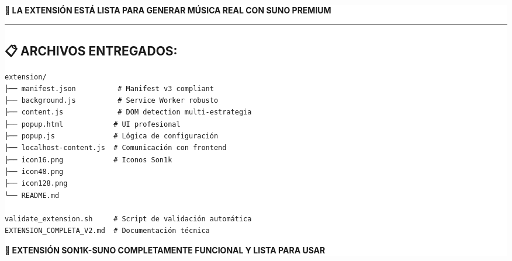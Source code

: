 **🎯 LA EXTENSIÓN ESTÁ LISTA PARA GENERAR MÚSICA REAL CON SUNO PREMIUM**

---

## 📋 ARCHIVOS ENTREGADOS:

```
extension/
├── manifest.json          # Manifest v3 compliant
├── background.js          # Service Worker robusto  
├── content.js             # DOM detection multi-estrategia
├── popup.html            # UI profesional
├── popup.js              # Lógica de configuración
├── localhost-content.js  # Comunicación con frontend
├── icon16.png            # Iconos Son1k
├── icon48.png
├── icon128.png
└── README.md

validate_extension.sh     # Script de validación automática
EXTENSION_COMPLETA_V2.md  # Documentación técnica
```

**🎉 EXTENSIÓN SON1K-SUNO COMPLETAMENTE FUNCIONAL Y LISTA PARA USAR**